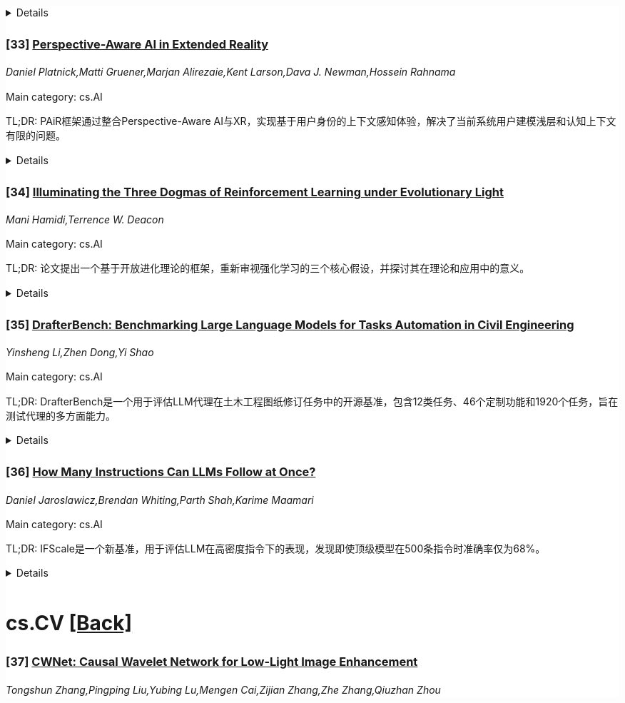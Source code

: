 
<details><summary>Details</summary></details>


### [33] [Perspective-Aware AI in Extended Reality](https://arxiv.org/abs/2507.11479)
*Daniel Platnick,Matti Gruener,Marjan Alirezaie,Kent Larson,Dava J. Newman,Hossein Rahnama*

Main category: cs.AI

TL;DR: PAiR框架通过整合Perspective-Aware AI与XR，实现基于用户身份的上下文感知体验，解决了当前系统用户建模浅层和认知上下文有限的问题。


<details><summary>Details</summary></details>


### [34] [Illuminating the Three Dogmas of Reinforcement Learning under Evolutionary Light](https://arxiv.org/abs/2507.11482)
*Mani Hamidi,Terrence W. Deacon*

Main category: cs.AI

TL;DR: 论文提出一个基于开放进化理论的框架，重新审视强化学习的三个核心假设，并探讨其在理论和应用中的意义。


<details><summary>Details</summary></details>


### [35] [DrafterBench: Benchmarking Large Language Models for Tasks Automation in Civil Engineering](https://arxiv.org/abs/2507.11527)
*Yinsheng Li,Zhen Dong,Yi Shao*

Main category: cs.AI

TL;DR: DrafterBench是一个用于评估LLM代理在土木工程图纸修订任务中的开源基准，包含12类任务、46个定制功能和1920个任务，旨在测试代理的多方面能力。


<details><summary>Details</summary></details>


### [36] [How Many Instructions Can LLMs Follow at Once?](https://arxiv.org/abs/2507.11538)
*Daniel Jaroslawicz,Brendan Whiting,Parth Shah,Karime Maamari*

Main category: cs.AI

TL;DR: IFScale是一个新基准，用于评估LLM在高密度指令下的表现，发现即使顶级模型在500条指令时准确率仅为68%。


<details><summary>Details</summary></details>


<div id='cs.CV'></div>

# cs.CV [[Back]](#toc)

### [37] [CWNet: Causal Wavelet Network for Low-Light Image Enhancement](https://arxiv.org/abs/2507.10689)
*Tongshun Zhang,Pingping Liu,Yubing Lu,Mengen Cai,Zijian Zhang,Zhe Zhang,Qiuzhan Zhou*
